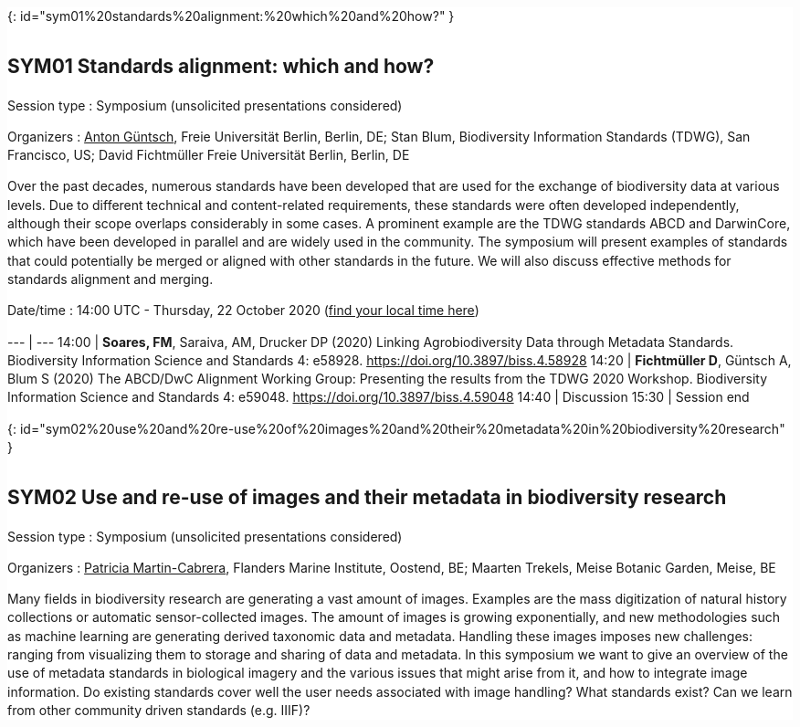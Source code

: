 {: id="sym01%20standards%20alignment:%20which%20and%20how?" }
## SYM01 Standards alignment: which and how?

Session type
: Symposium (unsolicited presentations considered)

Organizers
: [Anton Güntsch](mailto:a.guentsch@bgbm.org), Freie Universität Berlin, Berlin, DE; Stan Blum, Biodiversity Information Standards (TDWG), San Francisco, US; David Fichtmüller Freie Universität Berlin, Berlin, DE

Over the past decades, numerous standards have been developed that are used for the exchange of biodiversity data at various levels. Due to different technical and content-related requirements, these standards were often developed independently, although their scope overlaps considerably in some cases. A prominent example are the TDWG standards ABCD and DarwinCore, which have been developed in parallel and are widely used in the community. The symposium will present examples of standards that could potentially be merged or aligned with other standards in the future. We will also discuss effective methods for standards alignment and merging.

Date/time
: 14:00 UTC - Thursday, 22 October 2020 ([find your local time here](https://www.timeanddate.com/worldclock/fixedtime.html?msg=TDWG+2020+-+SYM01%3A%20Standards%20alignment%3F%20which%20and%20how%3F&iso=20201022T1400&p1=1440&ah=2&am=))

--- | ---
14:00 | **Soares, FM**, Saraiva, AM, Drucker DP (2020) Linking Agrobiodiversity Data through Metadata Standards. Biodiversity Information Science and Standards 4: e58928. <https://doi.org/10.3897/biss.4.58928>
14:20 | **Fichtmüller D**, Güntsch A, Blum S (2020) The ABCD/DwC Alignment Working Group: Presenting the results from the TDWG 2020 Workshop. Biodiversity Information Science and Standards 4: e59048. <https://doi.org/10.3897/biss.4.59048>
14:40 | Discussion
15:30 | Session end

{: id="sym02%20use%20and%20re-use%20of%20images%20and%20their%20metadata%20in%20biodiversity%20research" }
## SYM02 Use and re-use of images and their metadata in biodiversity research

Session type
: Symposium (unsolicited presentations considered)

Organizers
: [Patricia Martin-Cabrera](mailto:patricia.cabrera@vliz.be), Flanders Marine Institute, Oostend, BE; Maarten Trekels, Meise Botanic Garden, Meise, BE

Many fields in biodiversity research are generating a vast amount of images. Examples are the mass digitization of natural history collections or automatic sensor-collected images. The amount of images is growing exponentially, and new methodologies such as machine learning are generating derived taxonomic data and metadata. Handling these images imposes new challenges: ranging from visualizing them to storage and sharing of data and metadata. In this symposium we want to give an overview of the use of metadata standards in biological imagery and the various issues that might arise from it, and how to integrate image information. Do existing standards cover well the user needs associated with image handling? What standards exist? Can we learn from other community driven standards (e.g. IIIF)?
